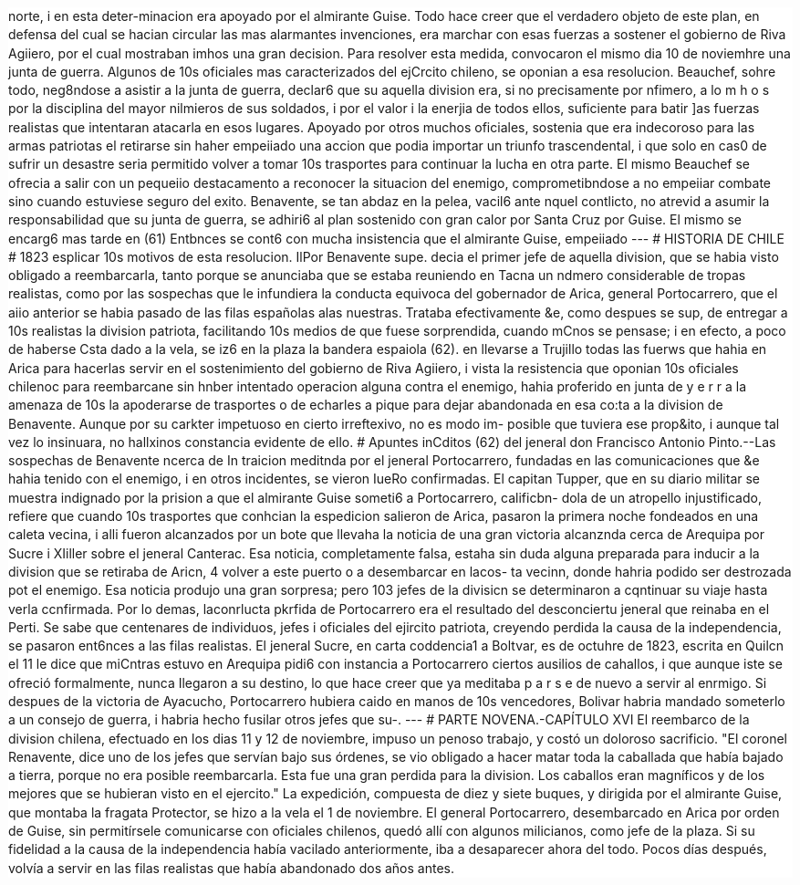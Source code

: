 norte, i en esta deter-minacion era apoyado por el almirante Guise. Todo hace creer que el verdadero objeto de este plan, en defensa del cual se hacian circular las mas alarmantes invenciones, era marchar con esas fuerzas a sostener el gobierno de Riva Agiiero, por el cual mostraban imhos una gran decision. Para resolver esta medida, convocaron el mismo dia 10 de noviemhre una junta de guerra. Algunos de 10s oficiales mas caracterizados del ejCrcito chileno, se oponian a esa resolucion. Beauchef, sohre todo, neg8ndose a asistir a la junta de guerra, declar6 que su aquella division era, si no precisamente por nfimero, a lo m h o s por la disciplina del mayor nilmieros de sus soldados, i por el valor i la enerjia de todos ellos, suficiente para batir ]as fuerzas realistas que intentaran atacarla en esos lugares. Apoyado por otros muchos oficiales, sostenia que era indecoroso para las armas patriotas el retirarse sin haher empeiiado una accion que podia importar un triunfo trascendental, i que solo en cas0 de sufrir un desastre seria permitido volver a tomar 10s trasportes para continuar la lucha en otra parte. El mismo Beauchef se ofrecia a salir con un pequeiio destacamento a reconocer la situacion del enemigo, comprometibndose a no empeiiar combate sino cuando estuviese seguro del exito. Benavente, se tan abdaz en la pelea, vacil6 ante nquel contlicto, no atrevid a asumir la responsabilidad que su junta de guerra, se adhiri6 al plan sostenido con gran calor por Santa Cruz por Guise. El mismo se encarg6 mas tarde en (61) Entbnces se cont6 con mucha insistencia que el almirante Guise, empeiiado --- # HISTORIA DE CHILE # 1823 esplicar 10s motivos de esta resolucion. IlPor Benavente supe. decia el primer jefe de aquella division, que se habia visto obligado a reembarcarla, tanto porque se anunciaba que se estaba reuniendo en Tacna un ndmero considerable de tropas realistas, como por las sospechas que le infundiera la conducta equivoca del gobernador de Arica, general Portocarrero, que el aiio anterior se habia pasado de las filas españolas alas nuestras. Trataba efectivamente &#x26;e, como despues se sup, de entregar a 10s realistas la division patriota, facilitando 10s medios de que fuese sorprendida, cuando mCnos se pensase; i en efecto, a poco de haberse Csta dado a la vela, se iz6 en la plaza la bandera espaiola (62). en llevarse a Trujillo todas las fuerws que hahia en Arica para hacerlas servir en el sostenimiento del gobierno de Riva Agiiero, i vista la resistencia que oponian 10s oficiales chilenoc para reembarcane sin hnber intentado operacion alguna contra el enemigo, hahia proferido en junta de y e r r a la amenaza de 10s la apoderarse de trasportes o de echarles a pique para dejar abandonada en esa co:ta a la division de Benavente. Aunque por su carkter impetuoso en cierto irreftexivo, no es modo im- posible que tuviera ese prop&#x26;ito, i aunque tal vez lo insinuara, no hallxinos constancia evidente de ello. # Apuntes inCditos (62) del jeneral don Francisco Antonio Pinto.--Las sospechas de Benavente ncerca de In traicion meditnda por el jeneral Portocarrero, fundadas en las comunicaciones que &#x26;e hahia tenido con el enemigo, i en otros incidentes, se vieron IueRo confirmadas. El capitan Tupper, que en su diario militar se muestra indignado por la prision a que el almirante Guise someti6 a Portocarrero, calificbn- dola de un atropello injustificado, refiere que cuando 10s trasportes que conhcian la espedicion salieron de Arica, pasaron la primera noche fondeados en una caleta vecina, i alli fueron alcanzados por un bote que llevaha la noticia de una gran victoria alcanznda cerca de Arequipa por Sucre i XIiller sobre el jeneral Canterac. Esa noticia, completamente falsa, estaha sin duda alguna preparada para inducir a la division que se retiraba de Aricn, 4 volver a este puerto o a desembarcar en lacos- ta vecinn, donde hahria podido ser destrozada pot el enemigo. Esa noticia produjo una gran sorpresa; pero 103 jefes de la divisicn se determinaron a cqntinuar su viaje hasta verla ccnfirmada. Por lo demas, laconrlucta pkrfida de Portocarrero era el resultado del desconciertu jeneral que reinaba en el Perti. Se sabe que centenares de individuos, jefes i oficiales del ejircito patriota, creyendo perdida la causa de la independencia, se pasaron ent6nces a las filas realistas. El jeneral Sucre, en carta coddencia1 a Boltvar, es de octuhre de 1823, escrita en Quilcn el 11 le dice que miCntras estuvo en Arequipa pidi6 con instancia a Portocarrero ciertos ausilios de cahallos, i que aunque iste se ofreció formalmente, nunca Ilegaron a su destino, lo que hace creer que ya meditaba p a r s e de nuevo a servir al enrmigo. Si despues de la victoria de Ayacucho, Portocarrero hubiera caido en manos de 10s vencedores, Bolivar habria mandado someterlo a un consejo de guerra, i habria hecho fusilar otros jefes que su-. --- # PARTE NOVENA.-CAPÍTULO XVI El reembarco de la division chilena, efectuado en los dias 11 y 12 de noviembre, impuso un penoso trabajo, y costó un doloroso sacrificio. "El coronel Renavente, dice uno de los jefes que servían bajo sus órdenes, se vio obligado a hacer matar toda la caballada que había bajado a tierra, porque no era posible reembarcarla. Esta fue una gran perdida para la division. Los caballos eran magníficos y de los mejores que se hubieran visto en el ejercito." La expedición, compuesta de diez y siete buques, y dirigida por el almirante Guise, que montaba la fragata Protector, se hizo a la vela el 1 de noviembre. El general Portocarrero, desembarcado en Arica por orden de Guise, sin permitírsele comunicarse con oficiales chilenos, quedó allí con algunos milicianos, como jefe de la plaza. Si su fidelidad a la causa de la independencia había vacilado anteriormente, iba a desaparecer ahora del todo. Pocos días después, volvía a servir en las filas realistas que había abandonado dos años antes.